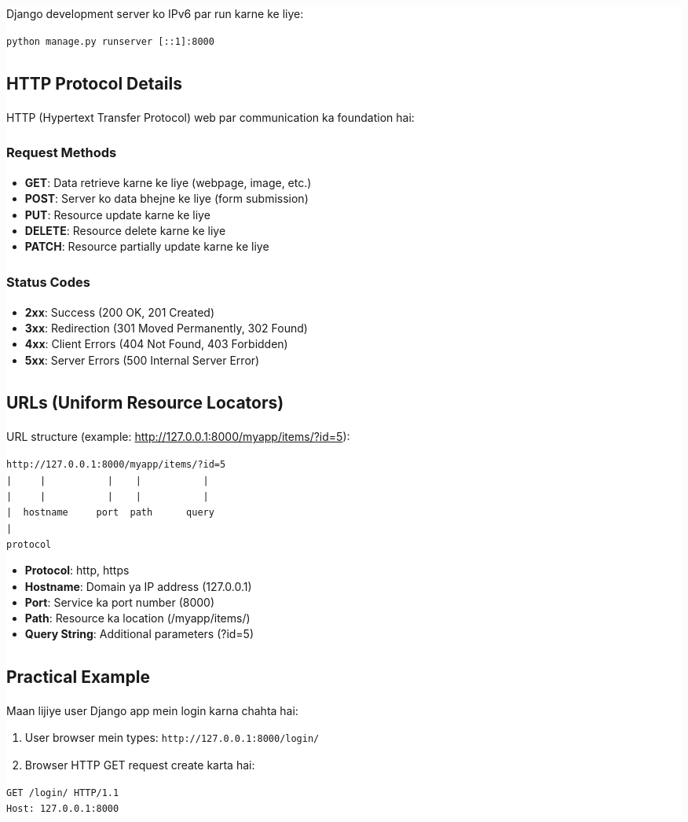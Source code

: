 Django development server ko IPv6 par run karne ke liye:
```
python manage.py runserver [::1]:8000
```

## HTTP Protocol Details

HTTP (Hypertext Transfer Protocol) web par communication ka foundation hai:

### Request Methods
- **GET**: Data retrieve karne ke liye (webpage, image, etc.)
- **POST**: Server ko data bhejne ke liye (form submission)
- **PUT**: Resource update karne ke liye
- **DELETE**: Resource delete karne ke liye
- **PATCH**: Resource partially update karne ke liye

### Status Codes
- **2xx**: Success (200 OK, 201 Created)
- **3xx**: Redirection (301 Moved Permanently, 302 Found)
- **4xx**: Client Errors (404 Not Found, 403 Forbidden)
- **5xx**: Server Errors (500 Internal Server Error)

## URLs (Uniform Resource Locators)

URL structure (example: http://127.0.0.1:8000/myapp/items/?id=5):

```
http://127.0.0.1:8000/myapp/items/?id=5
|     |           |    |           |
|     |           |    |           |
|  hostname     port  path      query
|
protocol
```

- **Protocol**: http, https
- **Hostname**: Domain ya IP address (127.0.0.1)
- **Port**: Service ka port number (8000)
- **Path**: Resource ka location (/myapp/items/)
- **Query String**: Additional parameters (?id=5)

## Practical Example

Maan lijiye user Django app mein login karna chahta hai:

1. User browser mein types: `http://127.0.0.1:8000/login/`

2. Browser HTTP GET request create karta hai:
```
GET /login/ HTTP/1.1
Host: 127.0.0.1:8000
```
